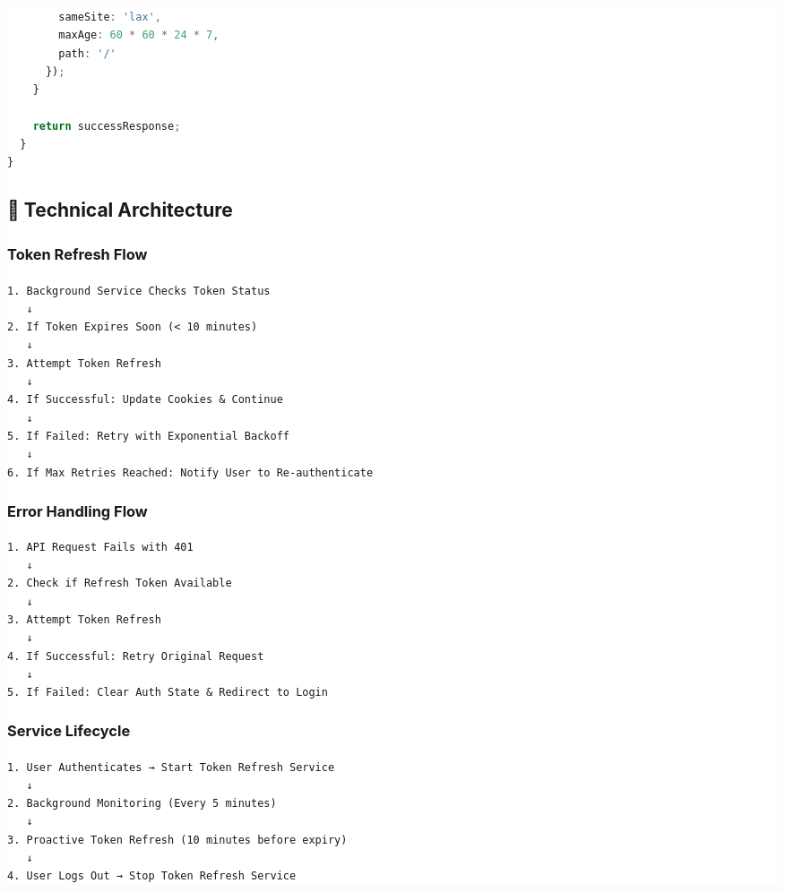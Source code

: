 ```typescript
        sameSite: 'lax',
        maxAge: 60 * 60 * 24 * 7,
        path: '/'
      });
    }
    
    return successResponse;
  }
}
```

## 🔧 Technical Architecture

### Token Refresh Flow
```
1. Background Service Checks Token Status
   ↓
2. If Token Expires Soon (< 10 minutes)
   ↓
3. Attempt Token Refresh
   ↓
4. If Successful: Update Cookies & Continue
   ↓
5. If Failed: Retry with Exponential Backoff
   ↓
6. If Max Retries Reached: Notify User to Re-authenticate
```

### Error Handling Flow
```
1. API Request Fails with 401
   ↓
2. Check if Refresh Token Available
   ↓
3. Attempt Token Refresh
   ↓
4. If Successful: Retry Original Request
   ↓
5. If Failed: Clear Auth State & Redirect to Login
```

### Service Lifecycle
```
1. User Authenticates → Start Token Refresh Service
   ↓
2. Background Monitoring (Every 5 minutes)
   ↓
3. Proactive Token Refresh (10 minutes before expiry)
   ↓
4. User Logs Out → Stop Token Refresh Service
```

